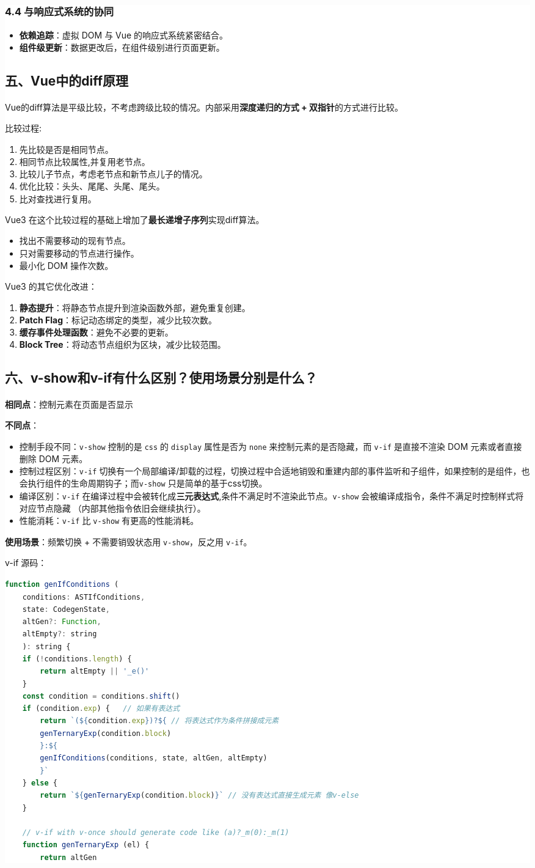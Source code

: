 ### 4.4 与响应式系统的协同
- **依赖追踪**：虚拟 DOM 与 Vue 的响应式系统紧密结合。
- **组件级更新**：数据更改后，在组件级别进行页面更新。

## 五、Vue中的diff原理
Vue的diff算法是平级比较，不考虑跨级比较的情况。内部采用**深度递归的方式 + 双指针**的方式进行比较。

比较过程:

1. 先比较是否是相同节点。
2. 相同节点比较属性,并复用老节点。
3. 比较儿子节点，考虑老节点和新节点儿子的情况。
4. 优化比较：头头、尾尾、头尾、尾头。
5. 比对查找进行复用。

Vue3 在这个比较过程的基础上增加了**最长递增子序列**实现diff算法。
- 找出不需要移动的现有节点。
- 只对需要移动的节点进行操作。
- 最小化 DOM 操作次数。

Vue3 的其它优化改进：
1. **静态提升**：将静态节点提升到渲染函数外部，避免重复创建。
2. **Patch Flag**：标记动态绑定的类型，减少比较次数。
3. **缓存事件处理函数**：避免不必要的更新。
4. **Block Tree**：将动态节点组织为区块，减少比较范围。

## 六、v-show和v-if有什么区别？使用场景分别是什么？

**相同点**：控制元素在页面是否显示

**不同点**：
- 控制手段不同：`v-show` 控制的是 `css` 的 `display` 属性是否为 `none` 来控制元素的是否隐藏，而 `v-if` 是直接不渲染 DOM 元素或者直接删除 DOM 元素。
- 控制过程区别：`v-if` 切换有一个局部编译/卸载的过程，切换过程中合适地销毁和重建内部的事件监听和子组件，如果控制的是组件，也会执行组件的生命周期钩子；而`v-show` 只是简单的基于css切换。
- 编译区别：`v-if` 在编译过程中会被转化成**三元表达式**,条件不满足时不渲染此节点。`v-show` 会被编译成指令，条件不满足时控制样式将对应节点隐藏 （内部其他指令依旧会继续执行）。
- 性能消耗：`v-if` 比 `v-show` 有更高的性能消耗。

**使用场景**：频繁切换 + 不需要销毁状态用 `v-show`，反之用 `v-if`。

v-if 源码：
```js
function genIfConditions (
    conditions: ASTIfConditions,
    state: CodegenState,
    altGen?: Function,
    altEmpty?: string
    ): string {
    if (!conditions.length) {
        return altEmpty || '_e()'
    }
    const condition = conditions.shift()
    if (condition.exp) {   // 如果有表达式
        return `(${condition.exp})?${ // 将表达式作为条件拼接成元素
        genTernaryExp(condition.block)
        }:${
        genIfConditions(conditions, state, altGen, altEmpty)
        }`
    } else {
        return `${genTernaryExp(condition.block)}` // 没有表达式直接生成元素 像v-else
    }

    // v-if with v-once should generate code like (a)?_m(0):_m(1)
    function genTernaryExp (el) {
        return altGen
```
